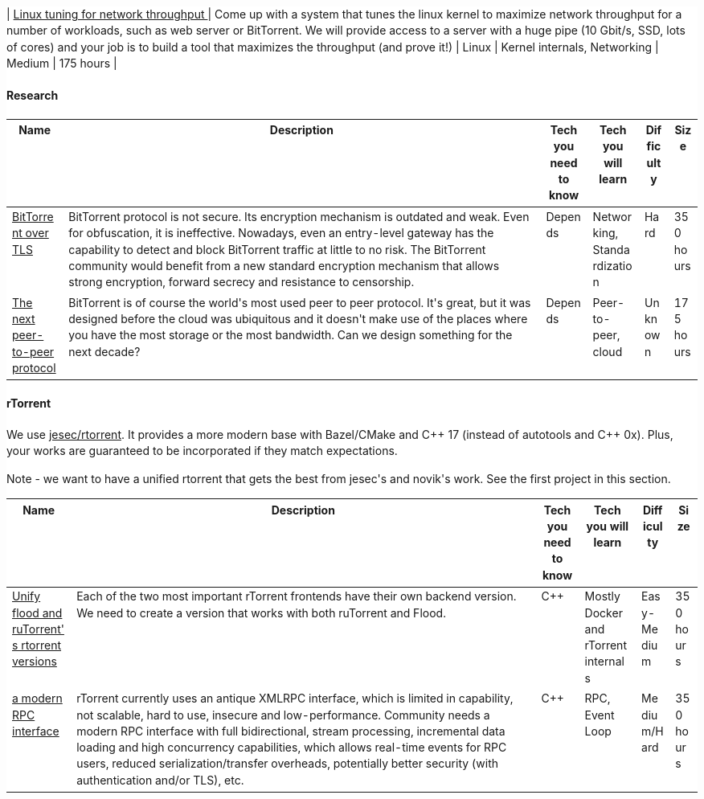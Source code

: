| [ Linux tuning for network throughput ](/public/gsoc/linuxtuning) | Come up with a system that tunes the linux kernel to maximize network throughput for a number of workloads, such as web server or BitTorrent. We will provide access to a server with a huge pipe (10 Gbit/s, SSD, lots of cores) and your job is to build a tool that maximizes the throughput (and prove it!) | Linux                 | Kernel internals, Networking | Medium     | 175 hours |

#### Research

| Name                                                          | Description                                                                                                                                                                                                                                                                                                                                                                                                   | Tech you need to know | Tech you will learn         | Difficulty | Size      |
| ------------------------------------------------------------- | ------------------------------------------------------------------------------------------------------------------------------------------------------------------------------------------------------------------------------------------------------------------------------------------------------------------------------------------------------------------------------------------------------------- | --------------------- | --------------------------- | ---------- | --------- |
| [ BitTorrent over TLS ](/public/gsoc/bittorrent-tls)          | BitTorrent protocol is not secure. Its encryption mechanism is outdated and weak. Even for obfuscation, it is ineffective. Nowadays, even an entry-level gateway has the capability to detect and block BitTorrent traffic at little to no risk. The BitTorrent community would benefit from a new standard encryption mechanism that allows strong encryption, forward secrecy and resistance to censorship. | Depends               | Networking, Standardization | Hard       | 350 hours |
| [ The next peer-to-peer protocol ](/public/gsoc/cloudtorrent) | BitTorrent is of course the world's most used peer to peer protocol. It's great, but it was designed before the cloud was ubiquitous and it doesn't make use of the places where you have the most storage or the most bandwidth. Can we design something for the next decade?                                                                                                                                | Depends               | Peer-to-peer, cloud         | Unknown    | 175 hours |

#### rTorrent

We use [jesec/rtorrent](https://github.com/jesec/rtorrent). It provides a more modern base with Bazel/CMake and C++ 17 (instead of autotools and C++ 0x). Plus, your works are guaranteed to be incorporated if they match expectations.

Note - we want to have a unified rtorrent that gets the best from jesec's and novik's work. See the first project in this section.

| Name                                                                                 | Description                                                                                                                                                                                                                                                                                                                                                                                                                                            | Tech you need to know | Tech you will learn                  | Difficulty  | Size      |
| ------------------------------------------------------------------------------------ | ------------------------------------------------------------------------------------------------------------------------------------------------------------------------------------------------------------------------------------------------------------------------------------------------------------------------------------------------------------------------------------------------------------------------------------------------------ | --------------------- | ------------------------------------ | ----------- | --------- |
| [ Unify flood and ruTorrent's rtorrent versions ](/public/gsoc/rtorrent_unification) | Each of the two most important rTorrent frontends have their own backend version. We need to create a version that works with both ruTorrent and Flood.                                                                                                                                                                                                                                                                                                | C++                   | Mostly Docker and rTorrent internals | Easy-Medium | 350 hours |
| [ a modern RPC interface ](/public/gsoc/rtorrent-modern-rpc)                         | rTorrent currently uses an antique XMLRPC interface, which is limited in capability, not scalable, hard to use, insecure and low-performance. Community needs a modern RPC interface with full bidirectional, stream processing, incremental data loading and high concurrency capabilities, which allows real-time events for RPC users, reduced serialization/transfer overheads, potentially better security (with authentication and/or TLS), etc. | C++                   | RPC, Event Loop                      | Medium/Hard | 350 hours |